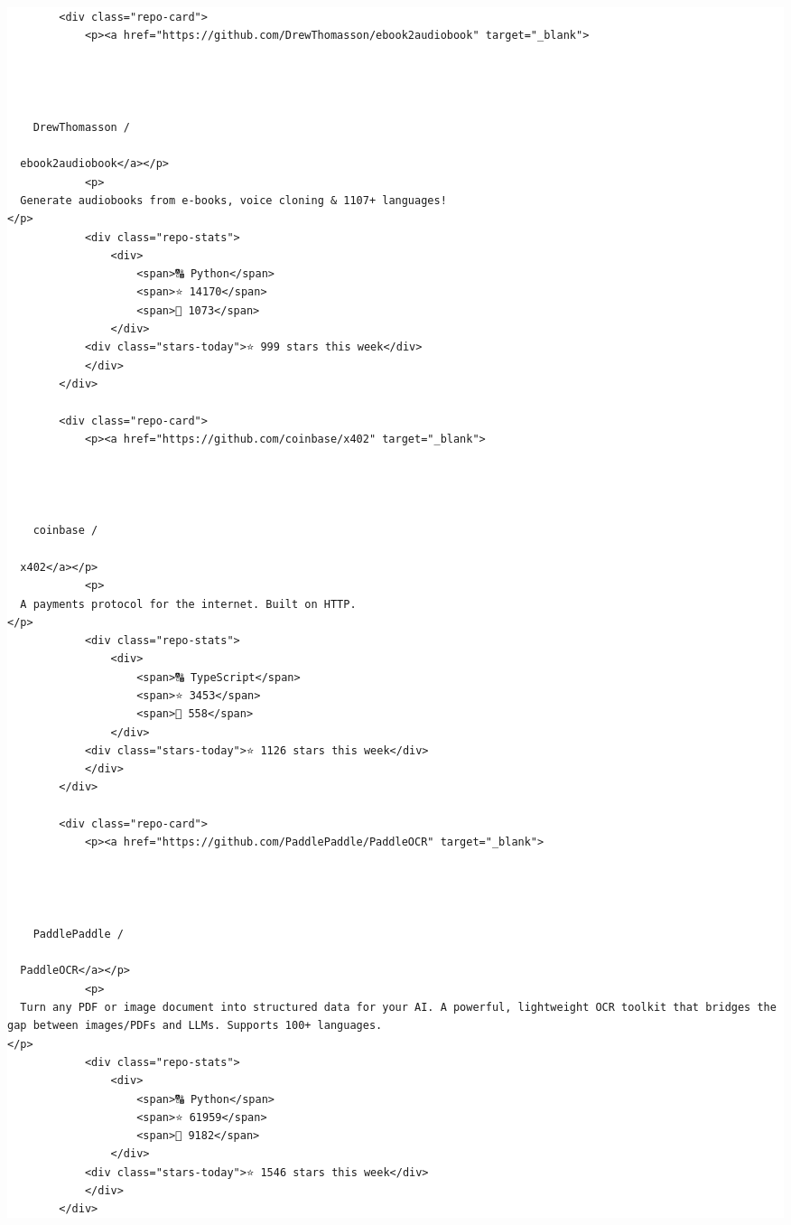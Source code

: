 			<div class="repo-card">
				<p><a href="https://github.com/DrewThomasson/ebook2audiobook" target="_blank">
    


      
        DrewThomasson /

      ebook2audiobook</a></p>
				<p>
      Generate audiobooks from e-books, voice cloning & 1107+ languages!
    </p>
				<div class="repo-stats">
					<div>
						<span>🔠 Python</span>
						<span>⭐ 14170</span>
						<span>🔱 1073</span>
					</div>
				<div class="stars-today">⭐ 999 stars this week</div>
				</div>
			</div>
	
			<div class="repo-card">
				<p><a href="https://github.com/coinbase/x402" target="_blank">
    


      
        coinbase /

      x402</a></p>
				<p>
      A payments protocol for the internet. Built on HTTP.
    </p>
				<div class="repo-stats">
					<div>
						<span>🔠 TypeScript</span>
						<span>⭐ 3453</span>
						<span>🔱 558</span>
					</div>
				<div class="stars-today">⭐ 1126 stars this week</div>
				</div>
			</div>
	
			<div class="repo-card">
				<p><a href="https://github.com/PaddlePaddle/PaddleOCR" target="_blank">
    


      
        PaddlePaddle /

      PaddleOCR</a></p>
				<p>
      Turn any PDF or image document into structured data for your AI. A powerful, lightweight OCR toolkit that bridges the gap between images/PDFs and LLMs. Supports 100+ languages.
    </p>
				<div class="repo-stats">
					<div>
						<span>🔠 Python</span>
						<span>⭐ 61959</span>
						<span>🔱 9182</span>
					</div>
				<div class="stars-today">⭐ 1546 stars this week</div>
				</div>
			</div>
	